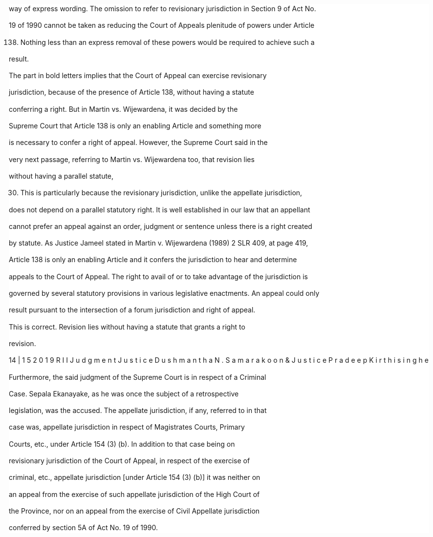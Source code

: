 way of express wording. The omission to refer to revisionary jurisdiction in Section 9 of Act No.

19 of 1990 cannot be taken as reducing the Court of Appeals plenitude of powers under Article

138. Nothing less than an express removal of these powers would be required to achieve such a

result.

The part in bold letters implies that the Court of Appeal can exercise revisionary

jurisdiction, because of the presence of Article 138, without having a statute

conferring a right. But in Martin vs. Wijewardena, it was decided by the

Supreme Court that Article 138 is only an enabling Article and something more

is necessary to confer a right of appeal. However, the Supreme Court said in the

very next passage, referring to Martin vs. Wijewardena too, that revision lies

without having a parallel statute,

30. This is particularly because the revisionary jurisdiction, unlike the appellate jurisdiction,

does not depend on a parallel statutory right. It is well established in our law that an appellant

cannot prefer an appeal against an order, judgment or sentence unless there is a right created

by statute. As Justice Jameel stated in Martin v. Wijewardena (1989) 2 SLR 409, at page 419,

Article 138 is only an enabling Article and it confers the jurisdiction to hear and determine

appeals to the Court of Appeal. The right to avail of or to take advantage of the jurisdiction is

governed by several statutory provisions in various legislative enactments. An appeal could only

result pursuant to the intersection of a forum jurisdiction and right of appeal.

This is correct. Revision lies without having a statute that grants a right to

revision.

14 | 1 5 2 0 1 9 R I I J u d g m e n t J u s t i c e D u s h m a n t h a N . S a m a r a k o o n & J u s t i c e P r a d e e p K i r t h i s i n g h e

Furthermore, the said judgment of the Supreme Court is in respect of a Criminal

Case. Sepala Ekanayake, as he was once the subject of a retrospective

legislation, was the accused. The appellate jurisdiction, if any, referred to in that

case was, appellate jurisdiction in respect of Magistrates Courts, Primary

Courts, etc., under Article 154 (3) (b). In addition to that case being on

revisionary jurisdiction of the Court of Appeal, in respect of the exercise of

criminal, etc., appellate jurisdiction [under Article 154 (3) (b)] it was neither on

an appeal from the exercise of such appellate jurisdiction of the High Court of

the Province, nor on an appeal from the exercise of Civil Appellate jurisdiction

conferred by section 5A of Act No. 19 of 1990.
